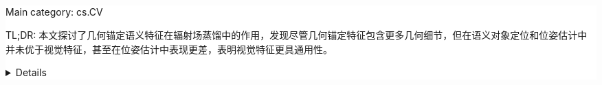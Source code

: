 Main category: cs.CV

TL;DR: 本文探讨了几何锚定语义特征在辐射场蒸馏中的作用，发现尽管几何锚定特征包含更多几何细节，但在语义对象定位和位姿估计中并未优于视觉特征，甚至在位姿估计中表现更差，表明视觉特征更具通用性。


<details>
  <summary>Details</summary>
Motivation: 研究几何锚定语义特征是否能在辐射场蒸馏中带来性能提升，特别是在空间任务如姿态估计中，并探索如何更好融合几何与语义信息。

Method: 提出新框架SPINE，用于无需初始猜测的辐射场反演，包含两个阶段：基于蒸馏语义的粗略反演与基于光度优化的精细反演；并比较视觉特征与几何锚定特征在几何感知能力、对象定位和反演精度上的表现。

Result: 几何锚定特征能生成更具几何细节的特征，提升结构感知能力，但在语义定位任务中无显著优势，且在辐射场反演中导致位姿估计精度下降。

Conclusion: 视觉特征在多种下游任务中更具通用性，尽管几何锚定特征提供更丰富的空间结构信息，但当前方法未能有效利用其优势，未来需探索更有效的几何锚定策略。

Abstract: Semantic distillation in radiance fields has spurred significant advances in
open-vocabulary robot policies, e.g., in manipulation and navigation, founded
on pretrained semantics from large vision models. While prior work has
demonstrated the effectiveness of visual-only semantic features (e.g., DINO and
CLIP) in Gaussian Splatting and neural radiance fields, the potential benefit
of geometry-grounding in distilled fields remains an open question. In
principle, visual-geometry features seem very promising for spatial tasks such
as pose estimation, prompting the question: Do geometry-grounded semantic
features offer an edge in distilled fields? Specifically, we ask three critical
questions: First, does spatial-grounding produce higher-fidelity geometry-aware
semantic features? We find that image features from geometry-grounded backbones
contain finer structural details compared to their counterparts. Secondly, does
geometry-grounding improve semantic object localization? We observe no
significant difference in this task. Thirdly, does geometry-grounding enable
